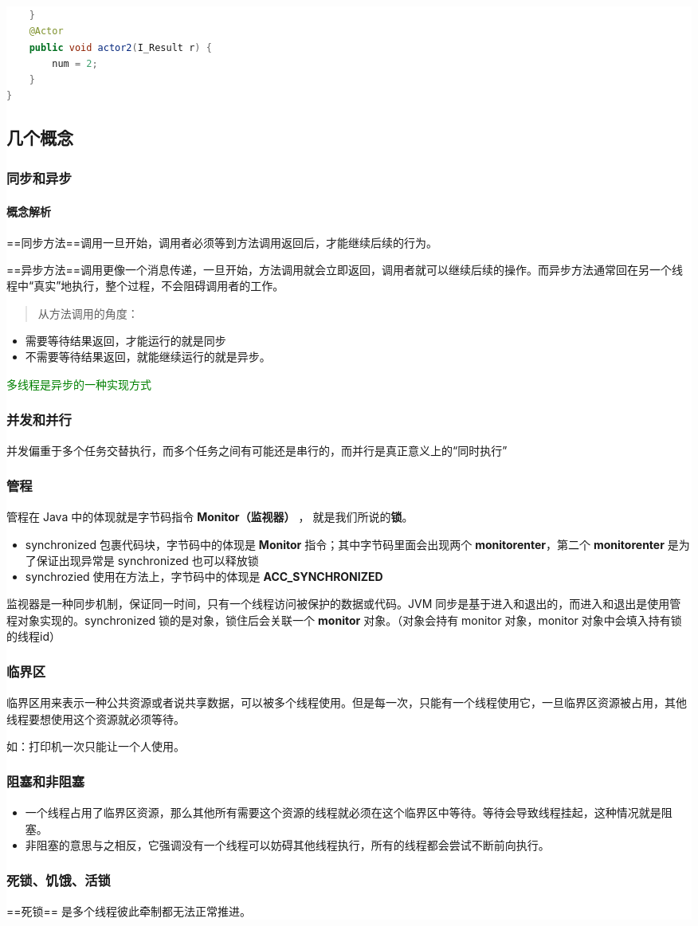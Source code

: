 ```java
    }
    @Actor
    public void actor2(I_Result r) {
        num = 2;
    }
}
```

## 几个概念

### 同步和异步

#### 概念解析

==同步方法==调用一旦开始，调用者必须等到方法调用返回后，才能继续后续的行为。

==异步方法==调用更像一个消息传递，一旦开始，方法调用就会立即返回，调用者就可以继续后续的操作。而异步方法通常回在另一个线程中“真实”地执行，整个过程，不会阻碍调用者的工作。

> 从方法调用的角度：

- 需要等待结果返回，才能运行的就是同步
- 不需要等待结果返回，就能继续运行的就是异步。

<span style="color:green">多线程是异步的一种实现方式</span>

### 并发和并行

并发偏重于多个任务交替执行，而多个任务之间有可能还是串行的，而并行是真正意义上的“同时执行”

### 管程

管程在 Java 中的体现就是字节码指令 **Monitor（监视器）** ， 就是我们所说的**锁**。

- synchronized 包裹代码块，字节码中的体现是 **Monitor** 指令；其中字节码里面会出现两个 **monitorenter**，第二个 **monitorenter** 是为了保证出现异常是 synchronized 也可以释放锁
- synchrozied 使用在方法上，字节码中的体现是 **ACC_SYNCHRONIZED**

监视器是一种同步机制，保证同一时间，只有一个线程访问被保护的数据或代码。JVM 同步是基于进入和退出的，而进入和退出是使用管程对象实现的。synchronized 锁的是对象，锁住后会关联一个 **monitor** 对象。（对象会持有 monitor 对象，monitor 对象中会填入持有锁的线程id）

### 临界区

临界区用来表示一种公共资源或者说共享数据，可以被多个线程使用。但是每一次，只能有一个线程使用它，一旦临界区资源被占用，其他线程要想使用这个资源就必须等待。

如：打印机一次只能让一个人使用。

### 阻塞和非阻塞

- 一个线程占用了临界区资源，那么其他所有需要这个资源的线程就必须在这个临界区中等待。等待会导致线程挂起，这种情况就是阻塞。
- 非阻塞的意思与之相反，它强调没有一个线程可以妨碍其他线程执行，所有的线程都会尝试不断前向执行。

### 死锁、饥饿、活锁

==死锁== 是多个线程彼此牵制都无法正常推进。
